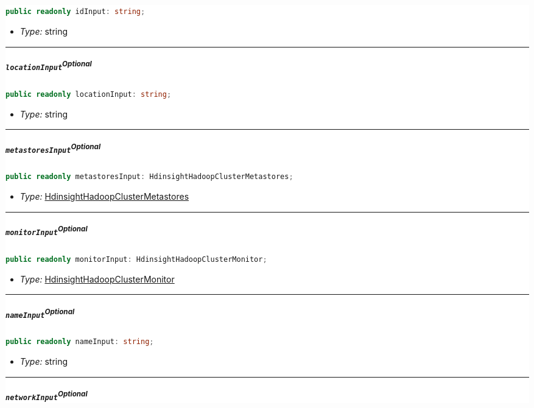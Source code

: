 ```typescript
public readonly idInput: string;
```

- *Type:* string

---

##### `locationInput`<sup>Optional</sup> <a name="locationInput" id="@cdktf/provider-azurerm.hdinsightHadoopCluster.HdinsightHadoopCluster.property.locationInput"></a>

```typescript
public readonly locationInput: string;
```

- *Type:* string

---

##### `metastoresInput`<sup>Optional</sup> <a name="metastoresInput" id="@cdktf/provider-azurerm.hdinsightHadoopCluster.HdinsightHadoopCluster.property.metastoresInput"></a>

```typescript
public readonly metastoresInput: HdinsightHadoopClusterMetastores;
```

- *Type:* <a href="#@cdktf/provider-azurerm.hdinsightHadoopCluster.HdinsightHadoopClusterMetastores">HdinsightHadoopClusterMetastores</a>

---

##### `monitorInput`<sup>Optional</sup> <a name="monitorInput" id="@cdktf/provider-azurerm.hdinsightHadoopCluster.HdinsightHadoopCluster.property.monitorInput"></a>

```typescript
public readonly monitorInput: HdinsightHadoopClusterMonitor;
```

- *Type:* <a href="#@cdktf/provider-azurerm.hdinsightHadoopCluster.HdinsightHadoopClusterMonitor">HdinsightHadoopClusterMonitor</a>

---

##### `nameInput`<sup>Optional</sup> <a name="nameInput" id="@cdktf/provider-azurerm.hdinsightHadoopCluster.HdinsightHadoopCluster.property.nameInput"></a>

```typescript
public readonly nameInput: string;
```

- *Type:* string

---

##### `networkInput`<sup>Optional</sup> <a name="networkInput" id="@cdktf/provider-azurerm.hdinsightHadoopCluster.HdinsightHadoopCluster.property.networkInput"></a>
